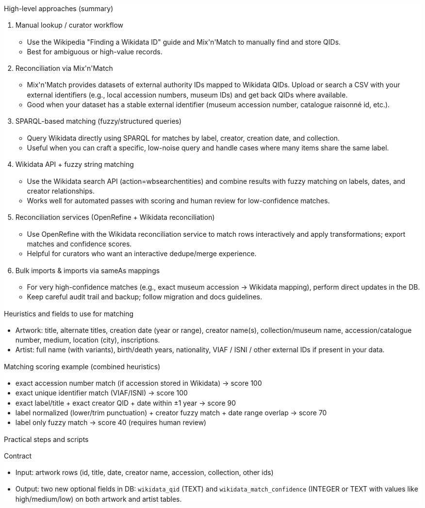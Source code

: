 High-level approaches (summary)

1) Manual lookup / curator workflow
   - Use the Wikipedia "Finding a Wikidata ID" guide and Mix'n'Match to manually find and store QIDs.
   - Best for ambiguous or high-value records.

2) Reconciliation via Mix'n'Match
   - Mix'n'Match provides datasets of external authority IDs mapped to Wikidata QIDs. Upload or search a CSV with your external identifiers (e.g., local accession numbers, museum IDs) and get back QIDs where available.
   - Good when your dataset has a stable external identifier (museum accession number, catalogue raisonné id, etc.).

3) SPARQL-based matching (fuzzy/structured queries)
   - Query Wikidata directly using SPARQL for matches by label, creator, creation date, and collection.
   - Useful when you can craft a specific, low-noise query and handle cases where many items share the same label.

4) Wikidata API + fuzzy string matching
   - Use the Wikidata search API (action=wbsearchentities) and combine results with fuzzy matching on labels, dates, and creator relationships.
   - Works well for automated passes with scoring and human review for low-confidence matches.

5) Reconciliation services (OpenRefine + Wikidata reconciliation)
   - Use OpenRefine with the Wikidata reconciliation service to match rows interactively and apply transformations; export matches and confidence scores.
   - Helpful for curators who want an interactive dedupe/merge experience.

6) Bulk imports & imports via sameAs mappings
   - For very high-confidence matches (e.g., exact museum accession -> Wikidata mapping), perform direct updates in the DB.
   - Keep careful audit trail and backup; follow migration and docs guidelines.

Heuristics and fields to use for matching

- Artwork: title, alternate titles, creation date (year or range), creator name(s), collection/museum name, accession/catalogue number, medium, location (city), inscriptions.
- Artist: full name (with variants), birth/death years, nationality, VIAF / ISNI / other external IDs if present in your data.

Matching scoring example (combined heuristics)

- exact accession number match (if accession stored in Wikidata) → score 100
- exact unique identifier match (VIAF/ISNI) → score 100
- exact label/title + exact creator QID + date within ±1 year → score 90
- label normalized (lower/trim punctuation) + creator fuzzy match + date range overlap → score 70
- label only fuzzy match → score 40 (requires human review)

Practical steps and scripts

Contract

- Input: artwork rows (id, title, date, creator name, accession, collection, other ids)

- Output: two new optional fields in DB: `wikidata_qid` (TEXT) and `wikidata_match_confidence` (INTEGER or TEXT with values like high/medium/low) on both artwork and artist tables.
